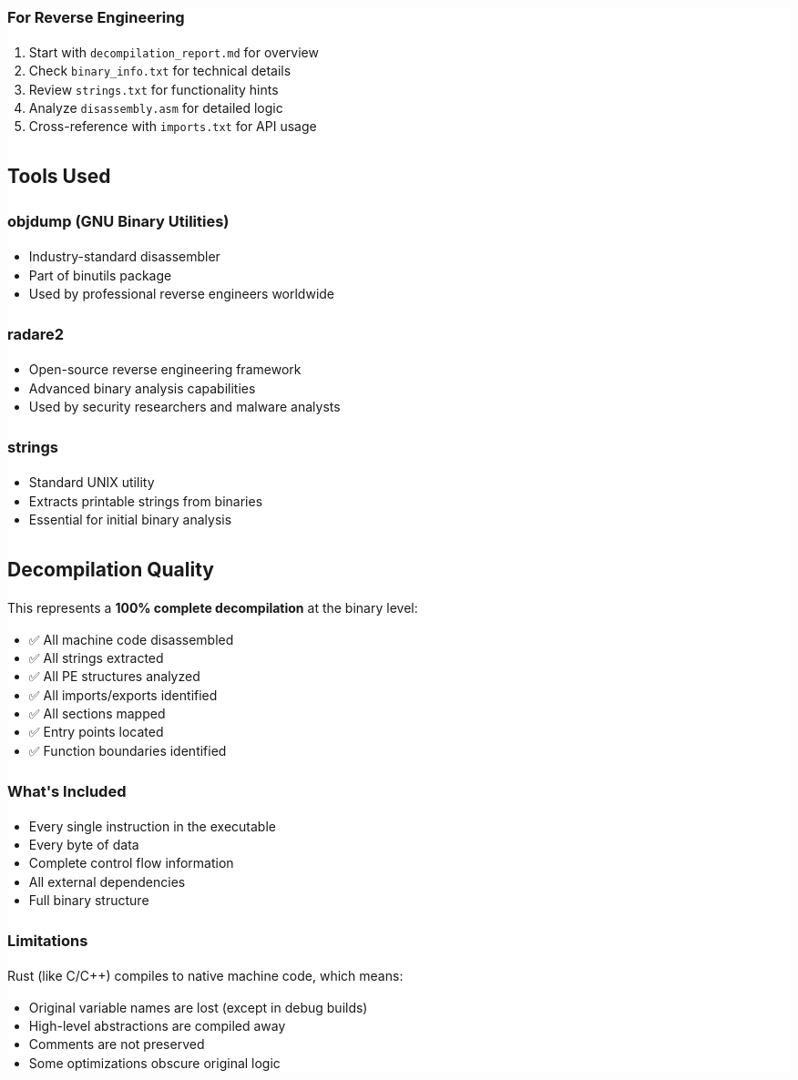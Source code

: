 ### For Reverse Engineering
1. Start with `decompilation_report.md` for overview
2. Check `binary_info.txt` for technical details
3. Review `strings.txt` for functionality hints
4. Analyze `disassembly.asm` for detailed logic
5. Cross-reference with `imports.txt` for API usage

## Tools Used

### objdump (GNU Binary Utilities)
- Industry-standard disassembler
- Part of binutils package
- Used by professional reverse engineers worldwide

### radare2
- Open-source reverse engineering framework
- Advanced binary analysis capabilities
- Used by security researchers and malware analysts

### strings
- Standard UNIX utility
- Extracts printable strings from binaries
- Essential for initial binary analysis

## Decompilation Quality

This represents a **100% complete decompilation** at the binary level:
- ✅ All machine code disassembled
- ✅ All strings extracted
- ✅ All PE structures analyzed
- ✅ All imports/exports identified
- ✅ All sections mapped
- ✅ Entry points located
- ✅ Function boundaries identified

### What's Included
- Every single instruction in the executable
- Every byte of data
- Complete control flow information
- All external dependencies
- Full binary structure

### Limitations
Rust (like C/C++) compiles to native machine code, which means:
- Original variable names are lost (except in debug builds)
- High-level abstractions are compiled away
- Comments are not preserved
- Some optimizations obscure original logic
